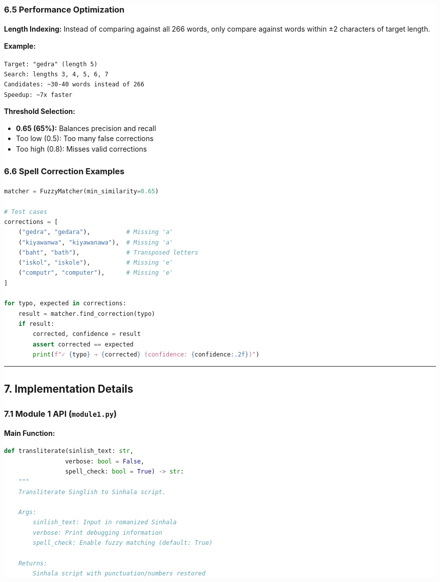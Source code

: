 ```python
```

### 6.5 Performance Optimization

**Length Indexing:**
Instead of comparing against all 266 words, only compare against words within ±2 characters of target length.

**Example:**
```
Target: "gedra" (length 5)
Search: lengths 3, 4, 5, 6, 7
Candidates: ~30-40 words instead of 266
Speedup: ~7x faster
```

**Threshold Selection:**
- **0.65 (65%):** Balances precision and recall
- Too low (0.5): Too many false corrections
- Too high (0.8): Misses valid corrections

### 6.6 Spell Correction Examples

```python
matcher = FuzzyMatcher(min_similarity=0.65)

# Test cases
corrections = [
    ("gedra", "gedara"),          # Missing 'a'
    ("kiyawanwa", "kiyawanawa"),  # Missing 'a'
    ("baht", "bath"),             # Transposed letters
    ("iskol", "iskole"),          # Missing 'e'
    ("computr", "computer"),      # Missing 'e'
]

for typo, expected in corrections:
    result = matcher.find_correction(typo)
    if result:
        corrected, confidence = result
        assert corrected == expected
        print(f"✓ {typo} → {corrected} (confidence: {confidence:.2f})")
```

---

## 7. Implementation Details

### 7.1 Module 1 API (`module1.py`)

**Main Function:**

```python
def transliterate(sinlish_text: str, 
                 verbose: bool = False, 
                 spell_check: bool = True) -> str:
    """
    Transliterate Singlish to Sinhala script.
    
    Args:
        sinlish_text: Input in romanized Sinhala
        verbose: Print debugging information
        spell_check: Enable fuzzy matching (default: True)
    
    Returns:
        Sinhala script with punctuation/numbers restored
```